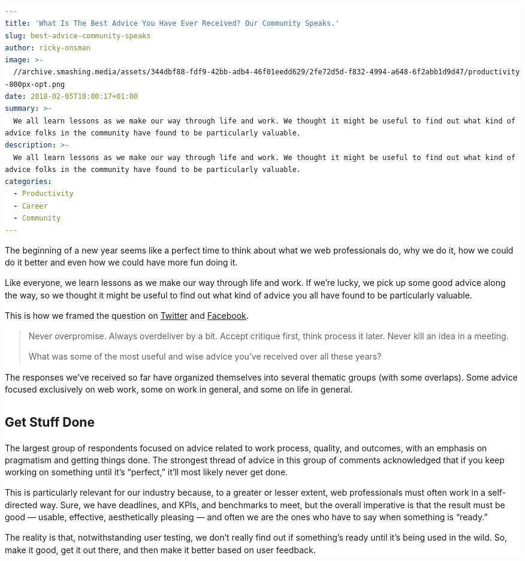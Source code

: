 ```yaml
---
title: 'What Is The Best Advice You Have Ever Received? Our Community Speaks.'
slug: best-advice-community-speaks
author: ricky-onsman
image: >-
  //archive.smashing.media/assets/344dbf88-fdf9-42bb-adb4-46f01eedd629/2fe72d5d-f832-4994-a648-6f2abb1d9d47/productivity-800px-opt.png
date: 2018-02-05T10:00:17+01:00
summary: >-
  We all learn lessons as we make our way through life and work. We thought it might be useful to find out what kind of advice folks in the community have found to be particularly valuable.
description: >-
  We all learn lessons as we make our way through life and work. We thought it might be useful to find out what kind of advice folks in the community have found to be particularly valuable.
categories:
  - Productivity
  - Career
  - Community
---
```

The beginning of a new year seems like a perfect time to think about what we web professionals do, why we do it, how we could do it better and even how we could have more fun doing it.

Like everyone, we learn lessons as we make our way through life and work. If we’re lucky, we pick up some good advice along the way, so we thought it might be useful to find out what kind of advice you all have found to be particularly valuable.

This is how we framed the question on [Twitter](https://twitter.com/smashingmag/status/942674788438495232) and [Facebook](https://www.facebook.com/smashmag/posts/10156027292532490).

<blockquote>Never overpromise. Always overdeliver by a bit. Accept critique first, think process it later. Never kill an idea in a meeting.

What was some of the most useful and wise advice you’ve received over all these years?</blockquote>

The responses we’ve received so far have organized themselves into several thematic groups (with some overlaps). Some advice focused exclusively on web work, some on work in general, and some on life in general.

## Get Stuff Done

The largest group of respondents focused on advice related to work process, quality, and outcomes, with an emphasis on pragmatism and getting things done. The strongest thread of advice in this group of comments acknowledged that if you keep working on something until it’s “perfect,” it’ll most likely never get done.  

This is particularly relevant for our industry because, to a greater or lesser extent, web professionals must often work in a self-directed way. Sure, we have deadlines, and KPIs, and benchmarks to meet, but the overall imperative is that the result must be good &mdash; usable, effective, aesthetically pleasing &mdash; and often we are the ones who have to say when something is “ready.”

The reality is that, notwithstanding user testing, we don’t really find out if something’s ready until it’s being used in the wild. So, make it good, get it out there, and then make it better based on user feedback.  
